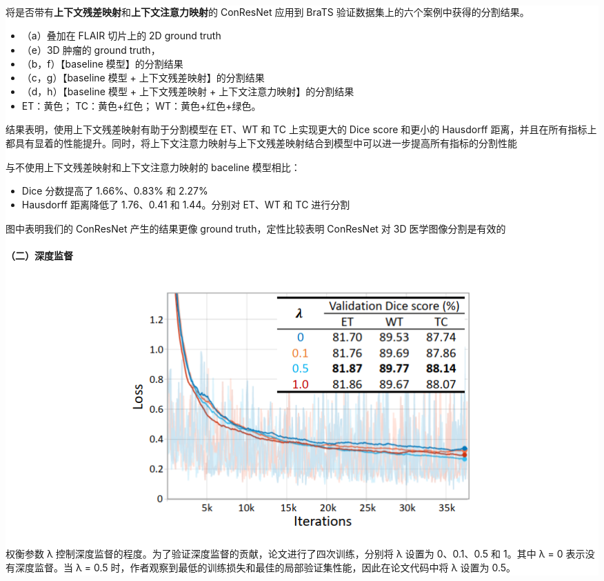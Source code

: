 将是否带有**上下文残差映射**和**上下文注意力映射**的 ConResNet 应用到 BraTS 验证数据集上的六个案例中获得的分割结果。

* （a）叠加在 FLAIR 切片上的 2D ground truth
* （e）3D 肿瘤的 ground truth，
* （b，f）【baseline 模型】的分割结果
* （c，g）【baseline 模型 + 上下文残差映射】的分割结果
* （d，h）【baseline 模型 + 上下文残差映射 + 上下文注意力映射】的分割结果
* ET：黄色； TC：黄色+红色； WT：黄色+红色+绿色。

结果表明，使用上下文残差映射有助于分割模型在 ET、WT 和 TC 上实现更大的 Dice score 和更小的 Hausdorff 距离，并且在所有指标上都具有显着的性能提升。同时，将上下文注意力映射与上下文残差映射结合到模型中可以进一步提高所有指标的分割性能

与不使用上下文残差映射和上下文注意力映射的 baceline 模型相比：

* Dice 分数提高了 1.66%、0.83% 和 2.27%
* Hausdorff 距离降低了 1.76、0.41 和 1.44。分别对 ET、WT 和 TC 进行分割

图中表明我们的 ConResNet 产生的结果更像 ground truth，定性比较表明 ConResNet 对 3D 医学图像分割是有效的



#### （二）深度监督

<center>
<img src="图：深度监督.png" width="60%" />
</center>

权衡参数 λ 控制深度监督的程度。为了验证深度监督的贡献，论文进行了四次训练，分别将 λ 设置为 0、0.1、0.5 和 1。其中 λ = 0 表示没有深度监督。当 λ = 0.5 时，作者观察到最低的训练损失和最佳的局部验证集性能，因此在论文代码中将 λ 设置为 0.5。

